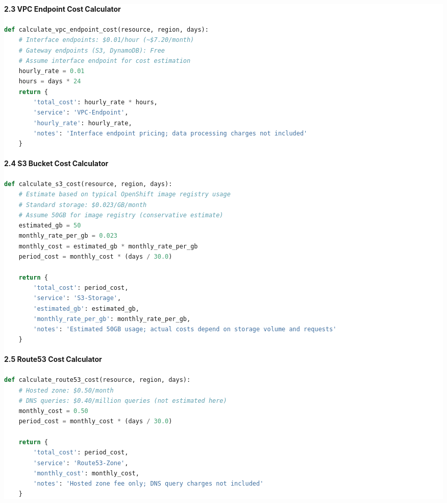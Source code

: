 #### 2.3 VPC Endpoint Cost Calculator
```python
def calculate_vpc_endpoint_cost(resource, region, days):
    # Interface endpoints: $0.01/hour (~$7.20/month)
    # Gateway endpoints (S3, DynamoDB): Free
    # Assume interface endpoint for cost estimation
    hourly_rate = 0.01
    hours = days * 24
    return {
        'total_cost': hourly_rate * hours,
        'service': 'VPC-Endpoint',
        'hourly_rate': hourly_rate,
        'notes': 'Interface endpoint pricing; data processing charges not included'
    }
```

#### 2.4 S3 Bucket Cost Calculator
```python
def calculate_s3_cost(resource, region, days):
    # Estimate based on typical OpenShift image registry usage
    # Standard storage: $0.023/GB/month
    # Assume 50GB for image registry (conservative estimate)
    estimated_gb = 50
    monthly_rate_per_gb = 0.023
    monthly_cost = estimated_gb * monthly_rate_per_gb
    period_cost = monthly_cost * (days / 30.0)
    
    return {
        'total_cost': period_cost,
        'service': 'S3-Storage',
        'estimated_gb': estimated_gb,
        'monthly_rate_per_gb': monthly_rate_per_gb,
        'notes': 'Estimated 50GB usage; actual costs depend on storage volume and requests'
    }
```

#### 2.5 Route53 Cost Calculator
```python
def calculate_route53_cost(resource, region, days):
    # Hosted zone: $0.50/month
    # DNS queries: $0.40/million queries (not estimated here)
    monthly_cost = 0.50
    period_cost = monthly_cost * (days / 30.0)
    
    return {
        'total_cost': period_cost,
        'service': 'Route53-Zone',
        'monthly_cost': monthly_cost,
        'notes': 'Hosted zone fee only; DNS query charges not included'
    }
```
